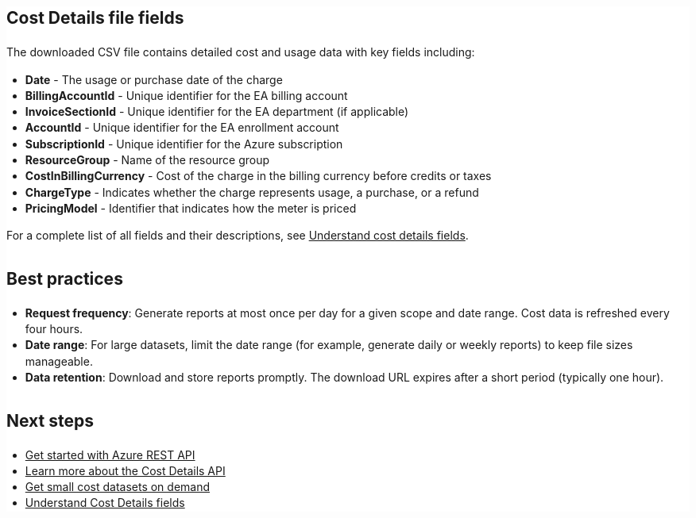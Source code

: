 ## Cost Details file fields

The downloaded CSV file contains detailed cost and usage data with key fields including:

- **Date** - The usage or purchase date of the charge
- **BillingAccountId** - Unique identifier for the EA billing account
- **InvoiceSectionId** - Unique identifier for the EA department (if applicable)
- **AccountId** - Unique identifier for the EA enrollment account
- **SubscriptionId** - Unique identifier for the Azure subscription
- **ResourceGroup** - Name of the resource group
- **CostInBillingCurrency** - Cost of the charge in the billing currency before credits or taxes
- **ChargeType** - Indicates whether the charge represents usage, a purchase, or a refund
- **PricingModel** - Identifier that indicates how the meter is priced

For a complete list of all fields and their descriptions, see [Understand cost details fields](../automate/understand-usage-details-fields.md).

## Best practices

- **Request frequency**: Generate reports at most once per day for a given scope and date range. Cost data is refreshed every four hours.
- **Date range**: For large datasets, limit the date range (for example, generate daily or weekly reports) to keep file sizes manageable.
- **Data retention**: Download and store reports promptly. The download URL expires after a short period (typically one hour).

## Next steps

- [Get started with Azure REST API](/rest/api/azure/)
- [Learn more about the Cost Details API](/rest/api/cost-management/generate-cost-details-report)
- [Get small cost datasets on demand](../automate/get-small-usage-datasets-on-demand.md)
- [Understand Cost Details fields](../automate/understand-usage-details-fields.md)